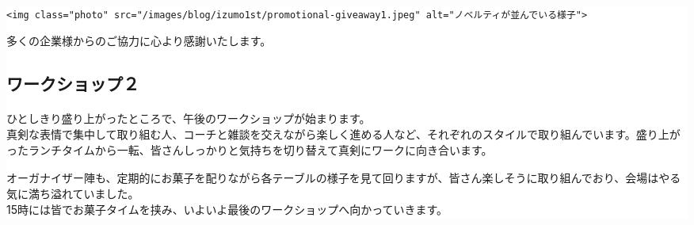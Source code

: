     <img class="photo" src="/images/blog/izumo1st/promotional-giveaway1.jpeg" alt="ノベルティが並んでいる様子">
  </div>
</div>

多くの企業様からのご協力に心より感謝いたします。

## ワークショップ２
ひとしきり盛り上がったところで、午後のワークショップが始まります。  
真剣な表情で集中して取り組む人、コーチと雑談を交えながら楽しく進める人など、それぞれのスタイルで取り組んでいます。盛り上がったランチタイムから一転、皆さんしっかりと気持ちを切り替えて真剣にワークに向き合います。

オーガナイザー陣も、定期的にお菓子を配りながら各テーブルの様子を見て回りますが、皆さん楽しそうに取り組んでおり、会場はやる気に満ち溢れていました。  
15時には皆でお菓子タイムを挟み、いよいよ最後のワークショップへ向かっていきます。

<div class="photos">
  <div>